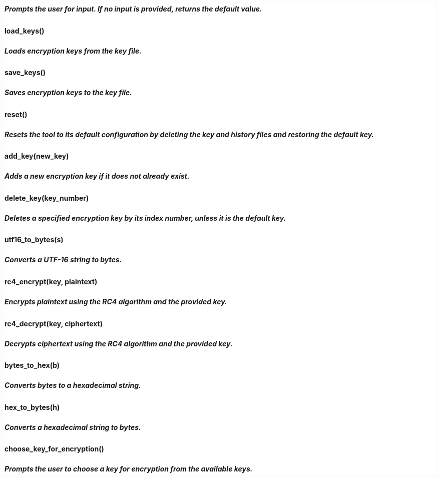 ##### Prompts the user for input. If no input is provided, returns the default value.

#### load_keys()

##### Loads encryption keys from the key file.

#### save_keys()

##### Saves encryption keys to the key file.

#### reset()

##### Resets the tool to its default configuration by deleting the key and history files and restoring the default key.

#### add_key(new_key)

##### Adds a new encryption key if it does not already exist.

#### delete_key(key_number)

##### Deletes a specified encryption key by its index number, unless it is the default key.

#### utf16_to_bytes(s)

##### Converts a UTF-16 string to bytes.

#### rc4_encrypt(key, plaintext)

##### Encrypts plaintext using the RC4 algorithm and the provided key.

#### rc4_decrypt(key, ciphertext)

##### Decrypts ciphertext using the RC4 algorithm and the provided key.

#### bytes_to_hex(b)

##### Converts bytes to a hexadecimal string.

#### hex_to_bytes(h)

##### Converts a hexadecimal string to bytes.

#### choose_key_for_encryption()

##### Prompts the user to choose a key for encryption from the available keys.
